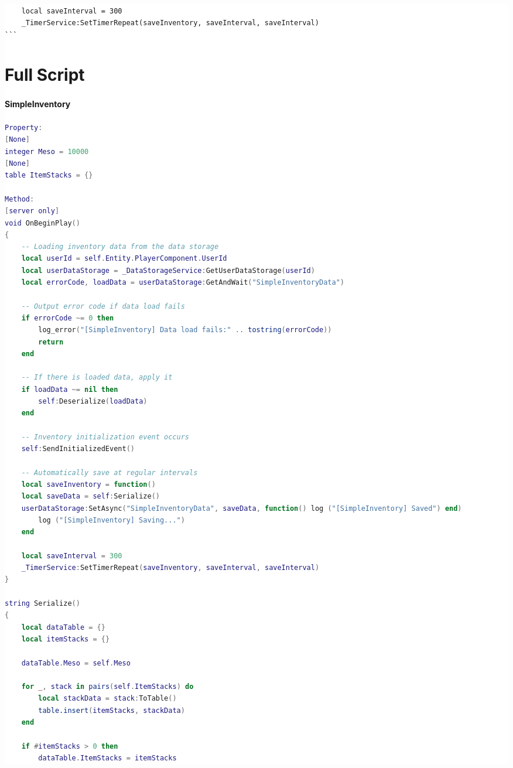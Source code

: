         local saveInterval = 300
        _TimerService:SetTimerRepeat(saveInventory, saveInterval, saveInterval)
    ```

# Full Script
#### SimpleInventory

```lua
Property:
[None]
integer Meso = 10000
[None]
table ItemStacks = {}

Method:
[server only]
void OnBeginPlay()
{  
    -- Loading inventory data from the data storage
    local userId = self.Entity.PlayerComponent.UserId
    local userDataStorage = _DataStorageService:GetUserDataStorage(userId)
    local errorCode, loadData = userDataStorage:GetAndWait("SimpleInventoryData")
    
    -- Output error code if data load fails
    if errorCode ~= 0 then
    	log_error("[SimpleInventory] Data load fails:" .. tostring(errorCode))
    	return
    end
    
    -- If there is loaded data, apply it
    if loadData ~= nil then
    	self:Deserialize(loadData)
    end
    
    -- Inventory initialization event occurs
    self:SendInitializedEvent()
    
    -- Automatically save at regular intervals
    local saveInventory = function()
    local saveData = self:Serialize()
    userDataStorage:SetAsync("SimpleInventoryData", saveData, function() log ("[SimpleInventory] Saved") end)
    	log ("[SimpleInventory] Saving...")
    end
    
    local saveInterval = 300
    _TimerService:SetTimerRepeat(saveInventory, saveInterval, saveInterval)
}
    
string Serialize()
{
    local dataTable = {}
    local itemStacks = {}
    
    dataTable.Meso = self.Meso
    
    for _, stack in pairs(self.ItemStacks) do
    	local stackData = stack:ToTable()
    	table.insert(itemStacks, stackData)
    end
    
    if #itemStacks > 0 then
    	dataTable.ItemStacks = itemStacks
```